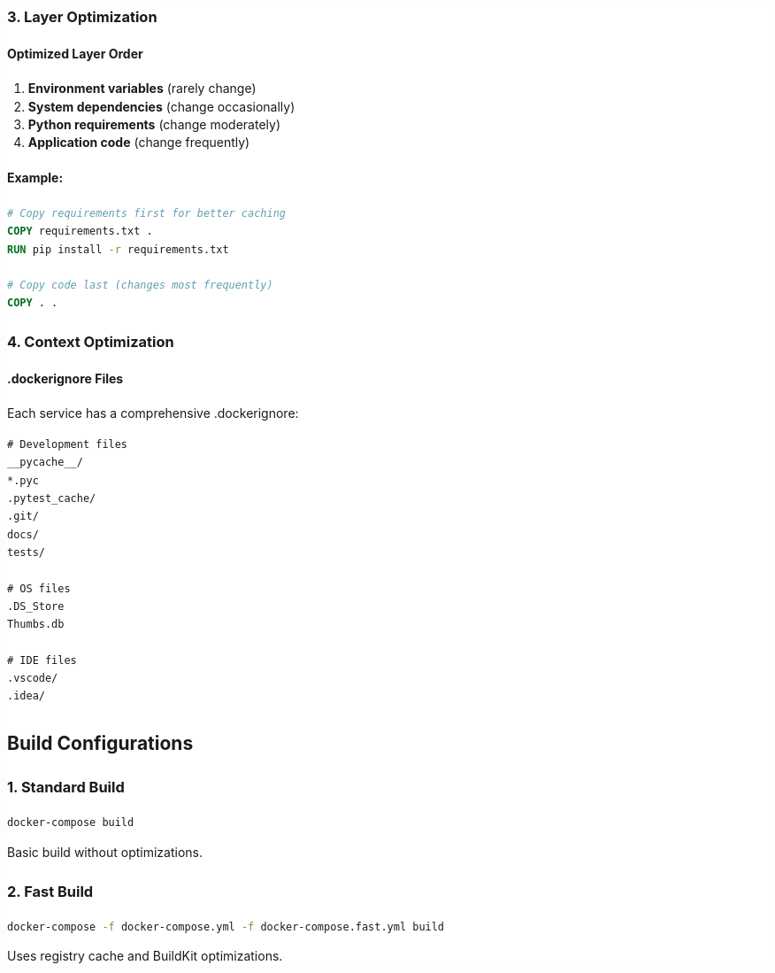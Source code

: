 ### 3. Layer Optimization

#### Optimized Layer Order
1. **Environment variables** (rarely change)
2. **System dependencies** (change occasionally)
3. **Python requirements** (change moderately)
4. **Application code** (change frequently)

#### Example:
```dockerfile
# Copy requirements first for better caching
COPY requirements.txt .
RUN pip install -r requirements.txt

# Copy code last (changes most frequently)
COPY . .
```

### 4. Context Optimization

#### .dockerignore Files
Each service has a comprehensive .dockerignore:
```
# Development files
__pycache__/
*.pyc
.pytest_cache/
.git/
docs/
tests/

# OS files
.DS_Store
Thumbs.db

# IDE files
.vscode/
.idea/
```

## Build Configurations

### 1. Standard Build
```bash
docker-compose build
```
Basic build without optimizations.

### 2. Fast Build
```bash
docker-compose -f docker-compose.yml -f docker-compose.fast.yml build
```
Uses registry cache and BuildKit optimizations.
